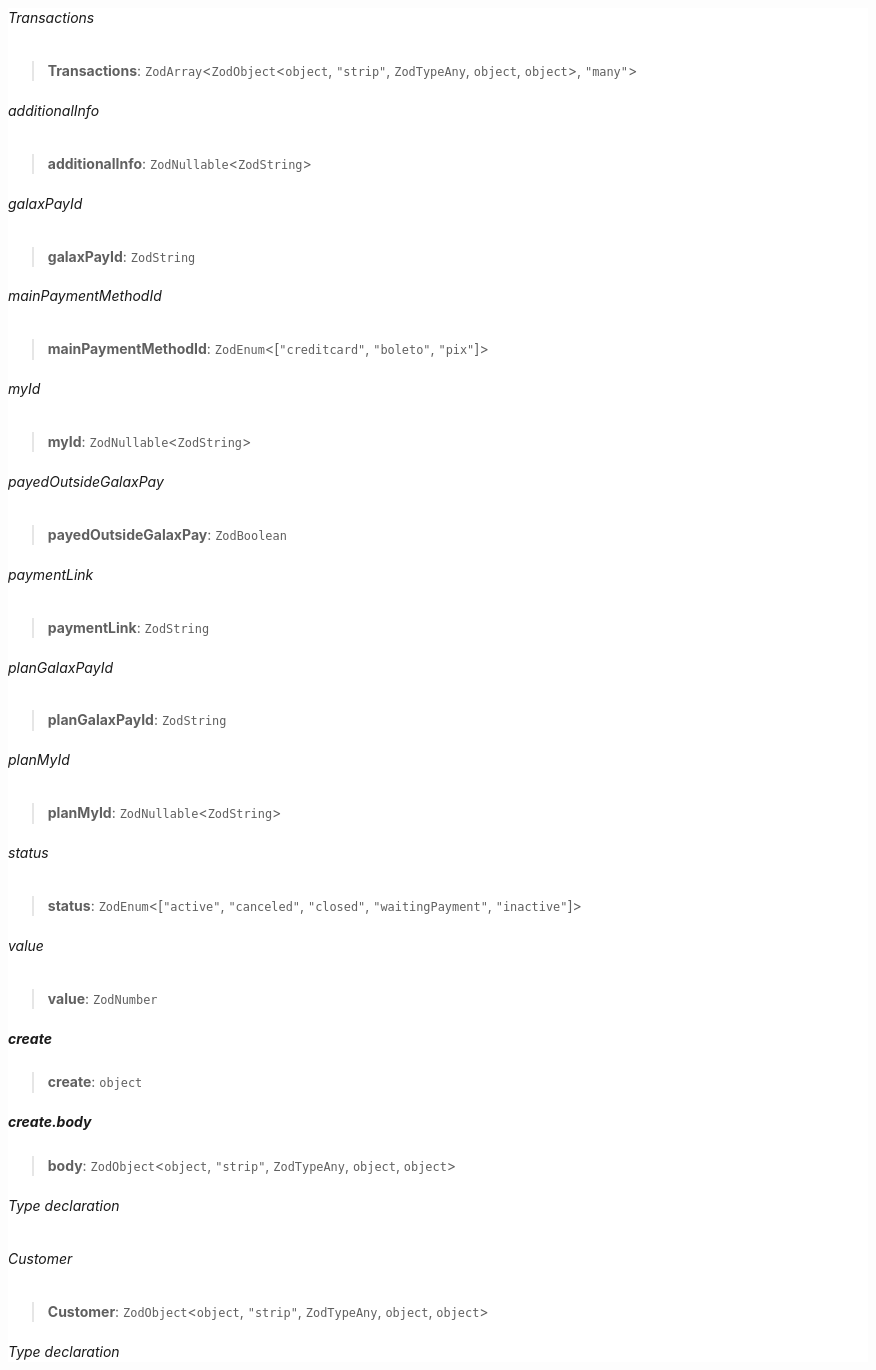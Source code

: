 ###### Transactions

> **Transactions**: `ZodArray`\<`ZodObject`\<`object`, `"strip"`, `ZodTypeAny`, `object`, `object`\>, `"many"`\>

###### additionalInfo

> **additionalInfo**: `ZodNullable`\<`ZodString`\>

###### galaxPayId

> **galaxPayId**: `ZodString`

###### mainPaymentMethodId

> **mainPaymentMethodId**: `ZodEnum`\<[`"creditcard"`, `"boleto"`, `"pix"`]\>

###### myId

> **myId**: `ZodNullable`\<`ZodString`\>

###### payedOutsideGalaxPay

> **payedOutsideGalaxPay**: `ZodBoolean`

###### paymentLink

> **paymentLink**: `ZodString`

###### planGalaxPayId

> **planGalaxPayId**: `ZodString`

###### planMyId

> **planMyId**: `ZodNullable`\<`ZodString`\>

###### status

> **status**: `ZodEnum`\<[`"active"`, `"canceled"`, `"closed"`, `"waitingPayment"`, `"inactive"`]\>

###### value

> **value**: `ZodNumber`

##### create

> **create**: `object`

##### create.body

> **body**: `ZodObject`\<`object`, `"strip"`, `ZodTypeAny`, `object`, `object`\>

###### Type declaration

###### Customer

> **Customer**: `ZodObject`\<`object`, `"strip"`, `ZodTypeAny`, `object`, `object`\>

###### Type declaration
